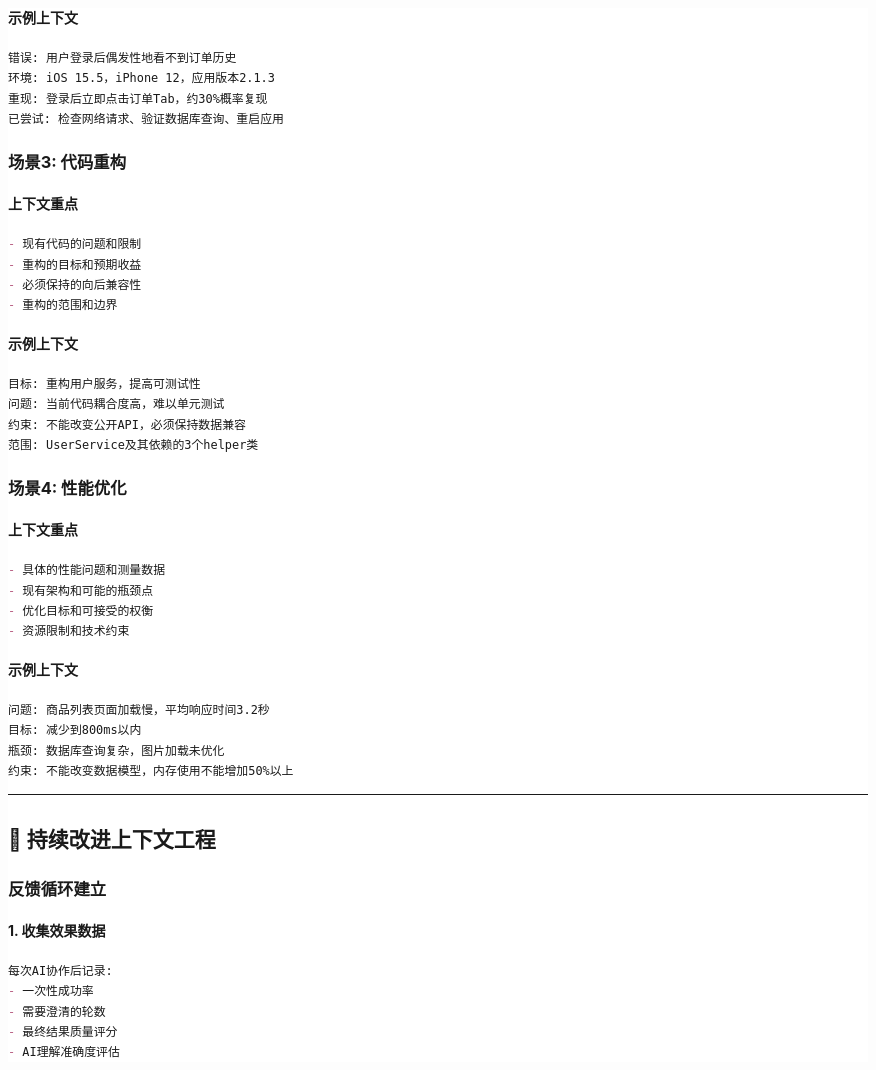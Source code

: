 #### 示例上下文
```markdown
错误: 用户登录后偶发性地看不到订单历史
环境: iOS 15.5，iPhone 12，应用版本2.1.3
重现: 登录后立即点击订单Tab，约30%概率复现
已尝试: 检查网络请求、验证数据库查询、重启应用
```

### 场景3: 代码重构

#### 上下文重点
```markdown
- 现有代码的问题和限制
- 重构的目标和预期收益
- 必须保持的向后兼容性
- 重构的范围和边界
```

#### 示例上下文
```markdown
目标: 重构用户服务，提高可测试性
问题: 当前代码耦合度高，难以单元测试
约束: 不能改变公开API，必须保持数据兼容
范围: UserService及其依赖的3个helper类
```

### 场景4: 性能优化

#### 上下文重点
```markdown
- 具体的性能问题和测量数据
- 现有架构和可能的瓶颈点
- 优化目标和可接受的权衡
- 资源限制和技术约束
```

#### 示例上下文
```markdown
问题: 商品列表页面加载慢，平均响应时间3.2秒
目标: 减少到800ms以内
瓶颈: 数据库查询复杂，图片加载未优化
约束: 不能改变数据模型，内存使用不能增加50%以上
```

---

## 🔄 持续改进上下文工程

### 反馈循环建立

#### 1. 收集效果数据
```markdown
每次AI协作后记录:
- 一次性成功率
- 需要澄清的轮数
- 最终结果质量评分
- AI理解准确度评估
```
